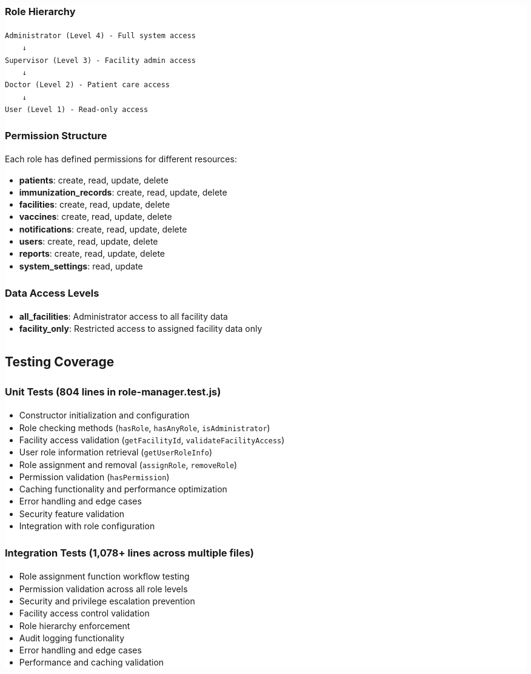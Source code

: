 ### Role Hierarchy
```
Administrator (Level 4) - Full system access
    ↓
Supervisor (Level 3) - Facility admin access
    ↓
Doctor (Level 2) - Patient care access
    ↓
User (Level 1) - Read-only access
```

### Permission Structure
Each role has defined permissions for different resources:
- **patients**: create, read, update, delete
- **immunization_records**: create, read, update, delete
- **facilities**: create, read, update, delete
- **vaccines**: create, read, update, delete
- **notifications**: create, read, update, delete
- **users**: create, read, update, delete
- **reports**: create, read, update, delete
- **system_settings**: read, update

### Data Access Levels
- **all_facilities**: Administrator access to all facility data
- **facility_only**: Restricted access to assigned facility data only

## Testing Coverage

### Unit Tests (804 lines in role-manager.test.js)
- Constructor initialization and configuration
- Role checking methods (`hasRole`, `hasAnyRole`, `isAdministrator`)
- Facility access validation (`getFacilityId`, `validateFacilityAccess`)
- User role information retrieval (`getUserRoleInfo`)
- Role assignment and removal (`assignRole`, `removeRole`)
- Permission validation (`hasPermission`)
- Caching functionality and performance optimization
- Error handling and edge cases
- Security feature validation
- Integration with role configuration

### Integration Tests (1,078+ lines across multiple files)
- Role assignment function workflow testing
- Permission validation across all role levels
- Security and privilege escalation prevention
- Facility access control validation
- Role hierarchy enforcement
- Audit logging functionality
- Error handling and edge cases
- Performance and caching validation
